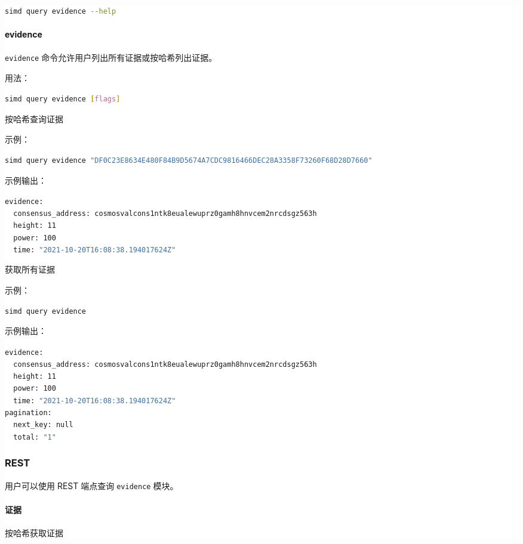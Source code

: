 ```bash
simd query evidence --help
```

#### evidence

`evidence` 命令允许用户列出所有证据或按哈希列出证据。

用法：

```bash
simd query evidence [flags]
```

按哈希查询证据

示例：

```bash
simd query evidence "DF0C23E8634E480F84B9D5674A7CDC9816466DEC28A3358F73260F68D28D7660"
```

示例输出：

```bash
evidence:
  consensus_address: cosmosvalcons1ntk8eualewuprz0gamh8hnvcem2nrcdsgz563h
  height: 11
  power: 100
  time: "2021-10-20T16:08:38.194017624Z"
```

获取所有证据

示例：

```bash
simd query evidence
```

示例输出：

```bash
evidence:
  consensus_address: cosmosvalcons1ntk8eualewuprz0gamh8hnvcem2nrcdsgz563h
  height: 11
  power: 100
  time: "2021-10-20T16:08:38.194017624Z"
pagination:
  next_key: null
  total: "1"
```

### REST

用户可以使用 REST 端点查询 `evidence` 模块。

#### 证据

按哈希获取证据
